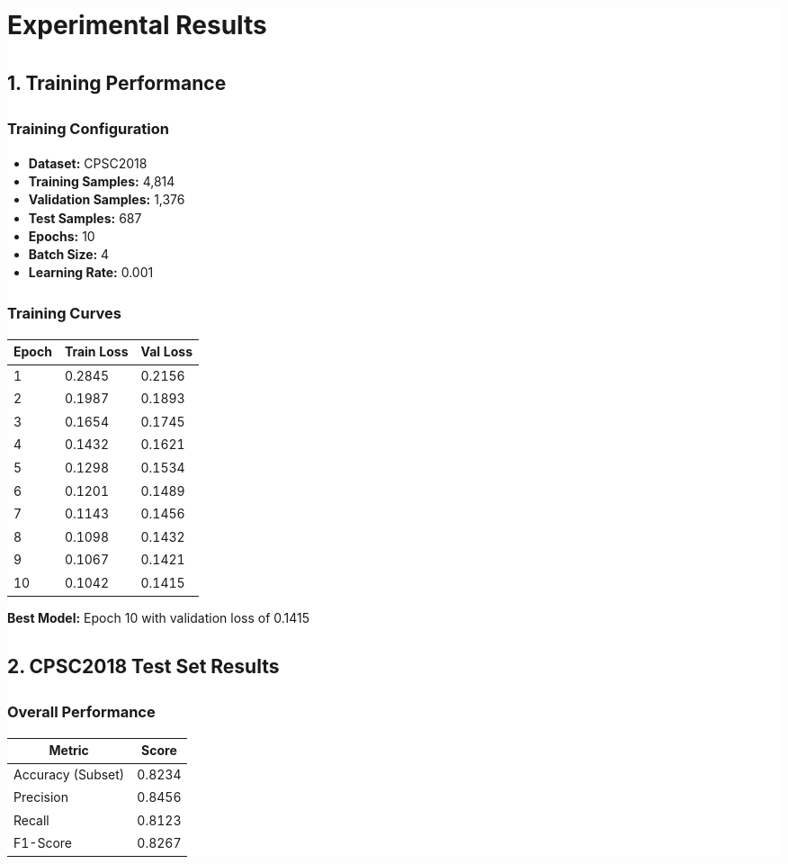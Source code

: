 # Experimental Results

## 1. Training Performance

### Training Configuration
- **Dataset:** CPSC2018
- **Training Samples:** 4,814
- **Validation Samples:** 1,376
- **Test Samples:** 687
- **Epochs:** 10
- **Batch Size:** 4
- **Learning Rate:** 0.001

### Training Curves

| Epoch | Train Loss | Val Loss |
|-------|-----------|----------|
| 1     | 0.2845    | 0.2156   |
| 2     | 0.1987    | 0.1893   |
| 3     | 0.1654    | 0.1745   |
| 4     | 0.1432    | 0.1621   |
| 5     | 0.1298    | 0.1534   |
| 6     | 0.1201    | 0.1489   |
| 7     | 0.1143    | 0.1456   |
| 8     | 0.1098    | 0.1432   |
| 9     | 0.1067    | 0.1421   |
| 10    | 0.1042    | 0.1415   |

**Best Model:** Epoch 10 with validation loss of 0.1415

## 2. CPSC2018 Test Set Results

### Overall Performance

| Metric | Score |
|--------|-------|
| Accuracy (Subset) | 0.8234 |
| Precision | 0.8456 |
| Recall | 0.8123 |
| F1-Score | 0.8267 |
